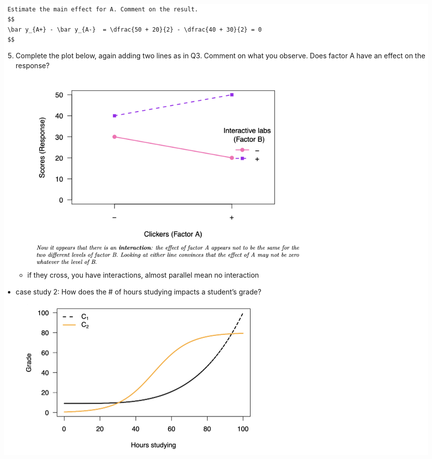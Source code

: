      Estimate the main effect for A. Comment on the result.
     $$
     \bar y_{A+} - \bar y_{A-}  = \dfrac{50 + 20}{2} - \dfrac{40 + 30}{2} = 0
     $$

  5. Complete the plot below, again adding two lines as in Q3. Comment on what you observe. Does factor A have an effect on the response?

     <img src="pictures/image-20240301160350171.png" alt="image-20240301160350171" style="zoom:80%;" /> 

     - if they cross, you have interactions, almost parallel mean no interaction

- case study 2: How does the # of hours studying impacts a student’s grade?

  <img src="pictures/image-20240226150922816.png" alt="image-20240226150922816" style="zoom:50%;" /> 
